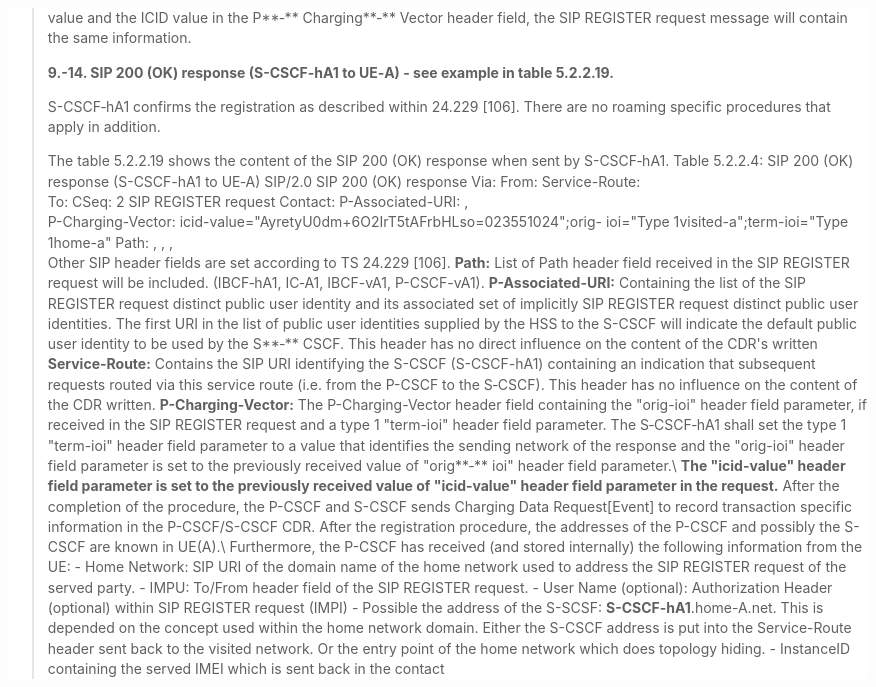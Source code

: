 > value and the ICID value in the P**‑** Charging**‑** Vector header field,
> the SIP REGISTER request message will contain the same information.
>
> **9.-14. SIP 200 (OK) response (S-CSCF-hA1 to UE‑A) - see example in table
> 5.2.2.19.**
>
> S-CSCF‑hA1 confirms the registration as described within 24.229 [106]. There
> are no roaming specific procedures that apply in addition.
>
> The table 5.2.2.19 shows the content of the SIP 200 (OK) response when sent
> by S-CSCF‑hA1.
Table 5.2.2.4: SIP 200 (OK) response (S-CSCF-hA1 to UE‑A)
SIP/2.0 SIP 200 (OK) response
Via:
From:
Service-Route: \
To:
CSeq: 2 SIP REGISTER request
Contact:
P-Associated-URI: \,\
P-Charging-Vector: icid-value=\"AyretyU0dm+6O2IrT5tAFrbHLso=023551024\";orig-
ioi=\"Type 1visited-a\";term-ioi=\"Type 1home-a\"
Path: \,
\,
\,
\
Other SIP header fields are set according to TS 24.229 [106].
**Path:** List of Path header field received in the SIP REGISTER request will
be included. (IBCF‑hA1, IC‑A1, IBCF-vA1, P-CSCF-vA1).
**P-Associated-URI:** Containing the list of the SIP REGISTER request distinct
public user identity and its associated set of implicitly SIP REGISTER request
distinct public user identities. The first URI in the list of public user
identities supplied by the HSS to the S-CSCF will indicate the default public
user identity to be used by the S**‑** CSCF. This header has no direct
influence on the content of the CDR\'s written
**Service-Route:** Contains the SIP URI identifying the S-CSCF (S-CSCF-hA1)
containing an indication that subsequent requests routed via this service
route (i.e. from the P-CSCF to the S‑CSCF). This header has no influence on
the content of the CDR written.
**P-Charging-Vector:** The P-Charging-Vector header field containing the
\"orig-ioi\" header field parameter, if received in the SIP REGISTER request
and a type 1 \"term-ioi\" header field parameter. The S‑CSCF‑hA1 shall set the
type 1 \"term-ioi\" header field parameter to a value that identifies the
sending network of the response and the \"orig-ioi\" header field parameter is
set to the previously received value of \"orig**‑** ioi\" header field
parameter.\ **The \"icid-value\" header field parameter is set to the
previously received value of \"icid‑value\" header field parameter in the
request.**
After the completion of the procedure, the P-CSCF and S-CSCF sends Charging
Data Request[Event] to record transaction specific information in the
P-CSCF/S-CSCF CDR.
After the registration procedure, the addresses of the P-CSCF and possibly the
S-CSCF are known in UE(A).\ Furthermore, the P-CSCF has received (and stored
internally) the following information from the UE:
\- Home Network: SIP URI of the domain name of the home network used to
address the SIP REGISTER request of the served party.
\- IMPU: To/From header field of the SIP REGISTER request.
\- User Name (optional): Authorization Header (optional) within SIP REGISTER
request (IMPI)
\- Possible the address of the S-SCSF: **S-CSCF-hA1**.home-A.net. This is
depended on the concept used within the home network domain. Either the S-CSCF
address is put into the Service-Route header sent back to the visited network.
Or the entry point of the home network which does topology hiding.
\- InstanceID containing the served IMEI which is sent back in the contact